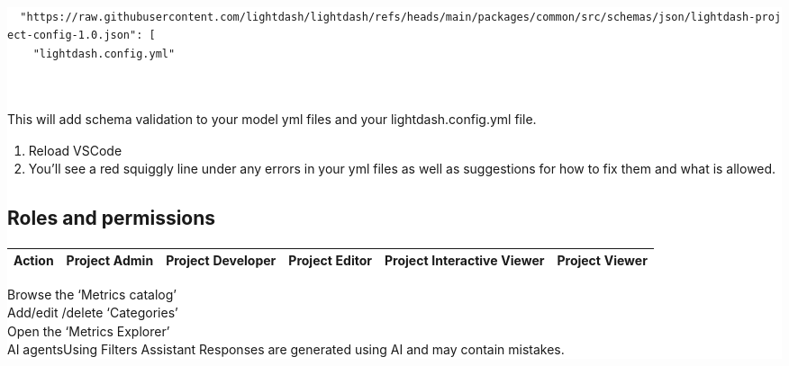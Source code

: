 ```
  "https://raw.githubusercontent.com/lightdash/lightdash/refs/heads/main/packages/common/src/schemas/json/lightdash-project-config-1.0.json": [
    "lightdash.config.yml"



```

This will add schema validation to your model yml files and your lightdash.config.yml file.
  1. Reload VSCode
  2. You’ll see a red squiggly line under any errors in your yml files as well as suggestions for how to fix them and what is allowed.


##  Roles and permissions
**Action** | **Project Admin** | **Project Developer** | **Project Editor** | **Project Interactive Viewer** | **Project Viewer**  
---|---|---|---|---|---  
Browse the ‘Metrics catalog’  
Add/edit /delete ‘Categories’  
Open the ‘Metrics Explorer’  
AI agentsUsing Filters
Assistant
Responses are generated using AI and may contain mistakes.


